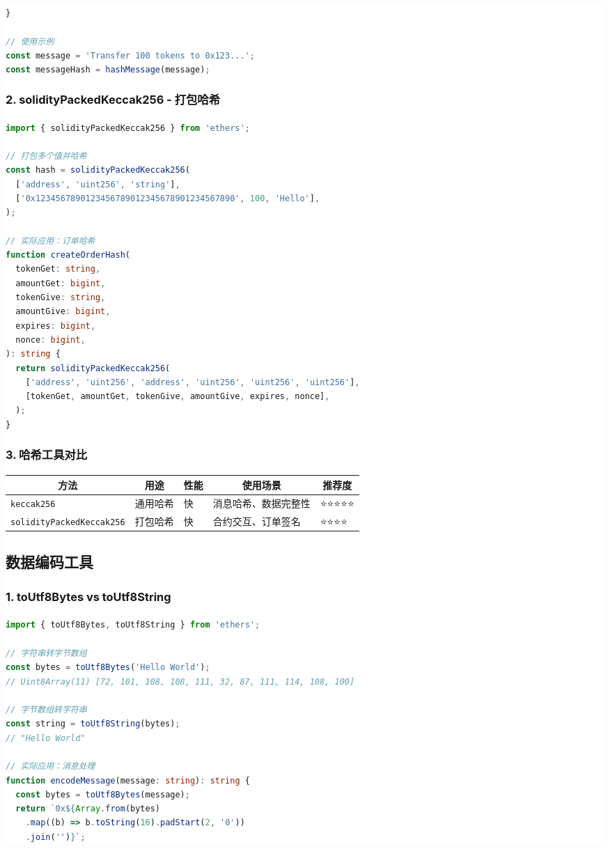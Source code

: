 ```typescript
}

// 使用示例
const message = 'Transfer 100 tokens to 0x123...';
const messageHash = hashMessage(message);
```

### 2. solidityPackedKeccak256 - 打包哈希

```typescript
import { solidityPackedKeccak256 } from 'ethers';

// 打包多个值并哈希
const hash = solidityPackedKeccak256(
  ['address', 'uint256', 'string'],
  ['0x1234567890123456789012345678901234567890', 100, 'Hello'],
);

// 实际应用：订单哈希
function createOrderHash(
  tokenGet: string,
  amountGet: bigint,
  tokenGive: string,
  amountGive: bigint,
  expires: bigint,
  nonce: bigint,
): string {
  return solidityPackedKeccak256(
    ['address', 'uint256', 'address', 'uint256', 'uint256', 'uint256'],
    [tokenGet, amountGet, tokenGive, amountGive, expires, nonce],
  );
}
```

### 3. 哈希工具对比

| 方法                      | 用途     | 性能 | 使用场景             | 推荐度     |
| ------------------------- | -------- | ---- | -------------------- | ---------- |
| `keccak256`               | 通用哈希 | 快   | 消息哈希、数据完整性 | ⭐⭐⭐⭐⭐ |
| `solidityPackedKeccak256` | 打包哈希 | 快   | 合约交互、订单签名   | ⭐⭐⭐⭐   |

## 数据编码工具

### 1. toUtf8Bytes vs toUtf8String

```typescript
import { toUtf8Bytes, toUtf8String } from 'ethers';

// 字符串转字节数组
const bytes = toUtf8Bytes('Hello World');
// Uint8Array(11) [72, 101, 108, 108, 111, 32, 87, 111, 114, 108, 100]

// 字节数组转字符串
const string = toUtf8String(bytes);
// "Hello World"

// 实际应用：消息处理
function encodeMessage(message: string): string {
  const bytes = toUtf8Bytes(message);
  return `0x${Array.from(bytes)
    .map((b) => b.toString(16).padStart(2, '0'))
    .join('')}`;
```